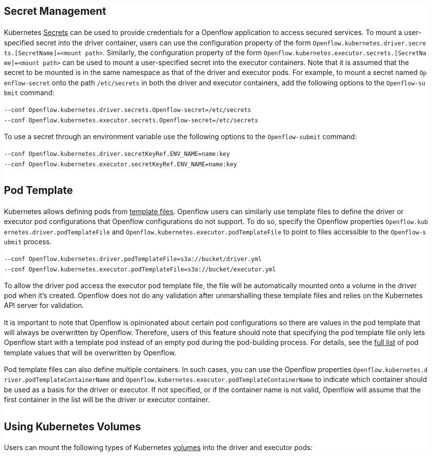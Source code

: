 Secret Management
-----------------

Kubernetes [Secrets](https://kubernetes.io/docs/concepts/configuration/secret/) can be used to provide credentials for a Openflow application to access secured services. To mount a user-specified secret into the driver container, users can use the configuration property of the form `Openflow.kubernetes.driver.secrets.[SecretName]=<mount path>`. Similarly, the configuration property of the form `Openflow.kubernetes.executor.secrets.[SecretName]=<mount path>` can be used to mount a user-specified secret into the executor containers. Note that it is assumed that the secret to be mounted is in the same namespace as that of the driver and executor pods. For example, to mount a secret named `Openflow-secret` onto the path `/etc/secrets` in both the driver and executor containers, add the following options to the `Openflow-submit` command:

    --conf Openflow.kubernetes.driver.secrets.Openflow-secret=/etc/secrets
    --conf Openflow.kubernetes.executor.secrets.Openflow-secret=/etc/secrets
    

To use a secret through an environment variable use the following options to the `Openflow-submit` command:

    --conf Openflow.kubernetes.driver.secretKeyRef.ENV_NAME=name:key
    --conf Openflow.kubernetes.executor.secretKeyRef.ENV_NAME=name:key
    

Pod Template
------------

Kubernetes allows defining pods from [template files](https://kubernetes.io/docs/concepts/workloads/pods/pod-overview/#pod-templates). Openflow users can similarly use template files to define the driver or executor pod configurations that Openflow configurations do not support. To do so, specify the Openflow properties `Openflow.kubernetes.driver.podTemplateFile` and `Openflow.kubernetes.executor.podTemplateFile` to point to files accessible to the `Openflow-submit` process.

    --conf Openflow.kubernetes.driver.podTemplateFile=s3a://bucket/driver.yml
    --conf Openflow.kubernetes.executor.podTemplateFile=s3a://bucket/executor.yml
    

To allow the driver pod access the executor pod template file, the file will be automatically mounted onto a volume in the driver pod when it’s created. Openflow does not do any validation after unmarshalling these template files and relies on the Kubernetes API server for validation.

It is important to note that Openflow is opinionated about certain pod configurations so there are values in the pod template that will always be overwritten by Openflow. Therefore, users of this feature should note that specifying the pod template file only lets Openflow start with a template pod instead of an empty pod during the pod-building process. For details, see the [full list](#pod-template-properties) of pod template values that will be overwritten by Openflow.

Pod template files can also define multiple containers. In such cases, you can use the Openflow properties `Openflow.kubernetes.driver.podTemplateContainerName` and `Openflow.kubernetes.executor.podTemplateContainerName` to indicate which container should be used as a basis for the driver or executor. If not specified, or if the container name is not valid, Openflow will assume that the first container in the list will be the driver or executor container.

Using Kubernetes Volumes
------------------------

Users can mount the following types of Kubernetes [volumes](https://kubernetes.io/docs/concepts/storage/volumes/) into the driver and executor pods:
